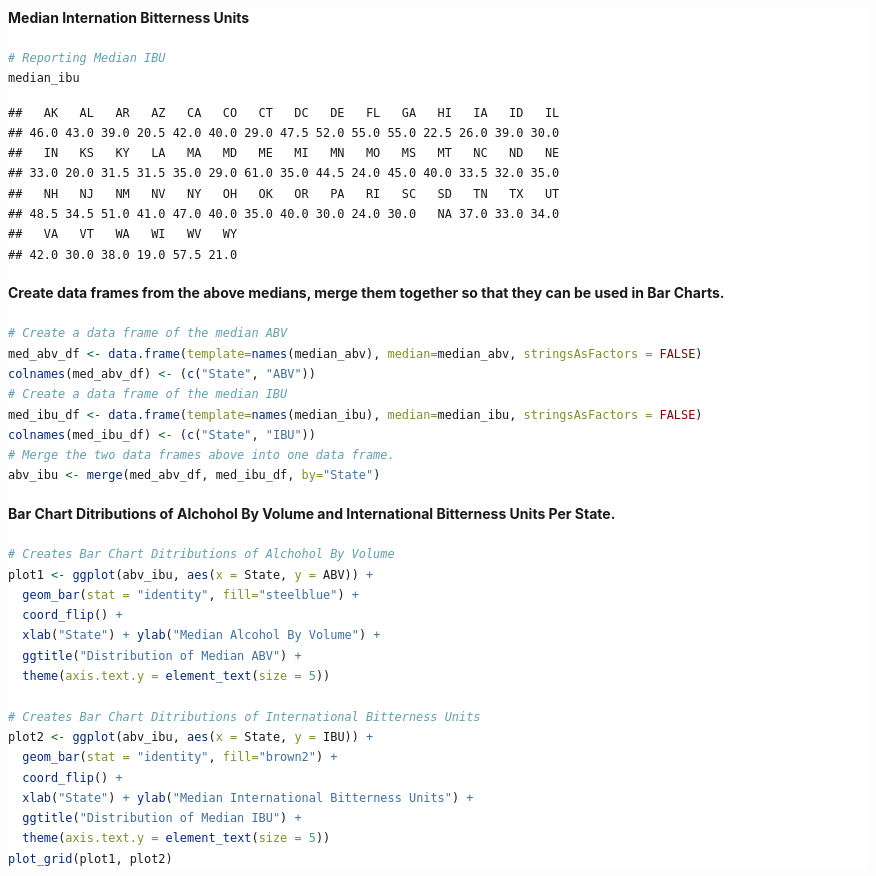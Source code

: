 #### Median Internation Bitterness Units

```r
# Reporting Median IBU
median_ibu
```

```
##   AK   AL   AR   AZ   CA   CO   CT   DC   DE   FL   GA   HI   IA   ID   IL 
## 46.0 43.0 39.0 20.5 42.0 40.0 29.0 47.5 52.0 55.0 55.0 22.5 26.0 39.0 30.0 
##   IN   KS   KY   LA   MA   MD   ME   MI   MN   MO   MS   MT   NC   ND   NE 
## 33.0 20.0 31.5 31.5 35.0 29.0 61.0 35.0 44.5 24.0 45.0 40.0 33.5 32.0 35.0 
##   NH   NJ   NM   NV   NY   OH   OK   OR   PA   RI   SC   SD   TN   TX   UT 
## 48.5 34.5 51.0 41.0 47.0 40.0 35.0 40.0 30.0 24.0 30.0   NA 37.0 33.0 34.0 
##   VA   VT   WA   WI   WV   WY 
## 42.0 30.0 38.0 19.0 57.5 21.0
```

#### Create data frames from the above medians, merge them together so that they can be used in Bar Charts.

```r
# Create a data frame of the median ABV
med_abv_df <- data.frame(template=names(median_abv), median=median_abv, stringsAsFactors = FALSE)
colnames(med_abv_df) <- (c("State", "ABV"))
# Create a data frame of the median IBU
med_ibu_df <- data.frame(template=names(median_ibu), median=median_ibu, stringsAsFactors = FALSE)
colnames(med_ibu_df) <- (c("State", "IBU"))
# Merge the two data frames above into one data frame.
abv_ibu <- merge(med_abv_df, med_ibu_df, by="State")
```

#### Bar Chart Ditributions of Alchohol By Volume and International Bitterness Units Per State.

```r
# Creates Bar Chart Ditributions of Alchohol By Volume
plot1 <- ggplot(abv_ibu, aes(x = State, y = ABV)) + 
  geom_bar(stat = "identity", fill="steelblue") +
  coord_flip() +
  xlab("State") + ylab("Median Alcohol By Volume") + 
  ggtitle("Distribution of Median ABV") +
  theme(axis.text.y = element_text(size = 5))

# Creates Bar Chart Ditributions of International Bitterness Units
plot2 <- ggplot(abv_ibu, aes(x = State, y = IBU)) + 
  geom_bar(stat = "identity", fill="brown2") + 
  coord_flip() +
  xlab("State") + ylab("Median International Bitterness Units") + 
  ggtitle("Distribution of Median IBU") + 
  theme(axis.text.y = element_text(size = 5))
plot_grid(plot1, plot2)
```

